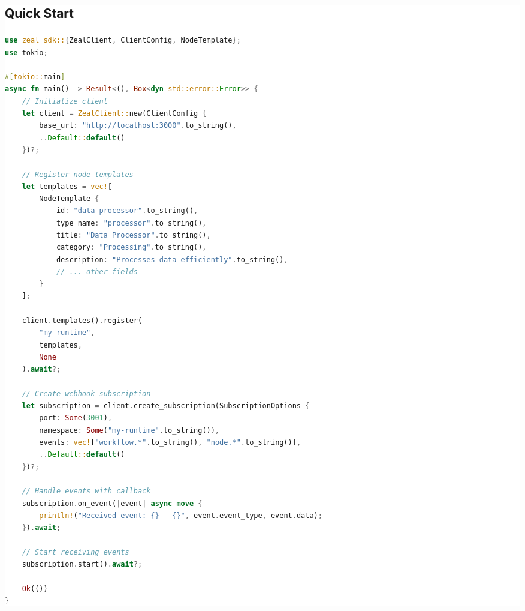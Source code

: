 ## Quick Start

```rust
use zeal_sdk::{ZealClient, ClientConfig, NodeTemplate};
use tokio;

#[tokio::main]
async fn main() -> Result<(), Box<dyn std::error::Error>> {
    // Initialize client
    let client = ZealClient::new(ClientConfig {
        base_url: "http://localhost:3000".to_string(),
        ..Default::default()
    })?;

    // Register node templates
    let templates = vec![
        NodeTemplate {
            id: "data-processor".to_string(),
            type_name: "processor".to_string(),
            title: "Data Processor".to_string(),
            category: "Processing".to_string(),
            description: "Processes data efficiently".to_string(),
            // ... other fields
        }
    ];

    client.templates().register(
        "my-runtime",
        templates,
        None
    ).await?;

    // Create webhook subscription
    let subscription = client.create_subscription(SubscriptionOptions {
        port: Some(3001),
        namespace: Some("my-runtime".to_string()),
        events: vec!["workflow.*".to_string(), "node.*".to_string()],
        ..Default::default()
    })?;

    // Handle events with callback
    subscription.on_event(|event| async move {
        println!("Received event: {} - {}", event.event_type, event.data);
    }).await;

    // Start receiving events
    subscription.start().await?;

    Ok(())
}
```
